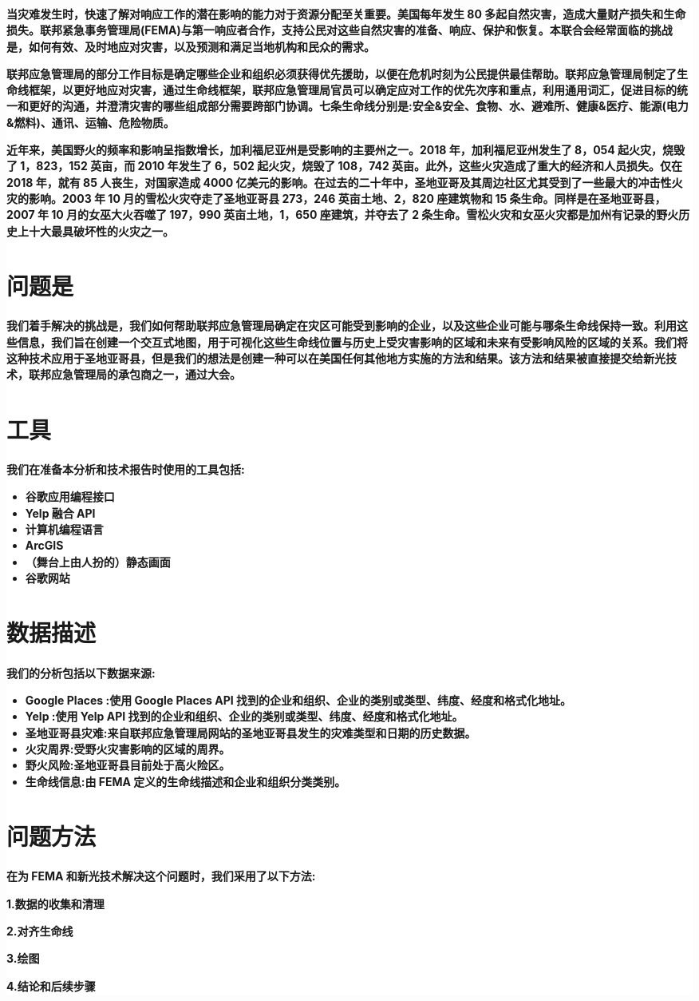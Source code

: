 **当灾难发生时，快速了解对响应工作的潜在影响的能力对于资源分配至关重要。美国每年发生 80 多起自然灾害，造成大量财产损失和生命损失。联邦紧急事务管理局(FEMA)与第一响应者合作，支持公民对这些自然灾害的准备、响应、保护和恢复。本联合会经常面临的挑战是，如何有效、及时地应对灾害，以及预测和满足当地机构和民众的需求。**

**联邦应急管理局的部分工作目标是确定哪些企业和组织必须获得优先援助，以便在危机时刻为公民提供最佳帮助。联邦应急管理局制定了生命线框架，以更好地应对灾害，通过生命线框架，联邦应急管理局官员可以确定应对工作的优先次序和重点，利用通用词汇，促进目标的统一和更好的沟通，并澄清灾害的哪些组成部分需要跨部门协调。七条生命线分别是:安全&安全、食物、水、避难所、健康&医疗、能源(电力&燃料)、通讯、运输、危险物质。**

**近年来，美国野火的频率和影响呈指数增长，加利福尼亚州是受影响的主要州之一。2018 年，加利福尼亚州发生了 8，054 起火灾，烧毁了 1，823，152 英亩，而 2010 年发生了 6，502 起火灾，烧毁了 108，742 英亩。此外，这些火灾造成了重大的经济和人员损失。仅在 2018 年，就有 85 人丧生，对国家造成 4000 亿美元的影响。在过去的二十年中，圣地亚哥及其周边社区尤其受到了一些最大的冲击性火灾的影响。2003 年 10 月的雪松火灾夺走了圣地亚哥县 273，246 英亩土地、2，820 座建筑物和 15 条生命。同样是在圣地亚哥县，2007 年 10 月的女巫大火吞噬了 197，990 英亩土地，1，650 座建筑，并夺去了 2 条生命。雪松火灾和女巫火灾都是加州有记录的野火历史上十大最具破坏性的火灾之一。**

# **问题是**

**我们着手解决的挑战是，我们如何帮助联邦应急管理局确定在灾区可能受到影响的企业，以及这些企业可能与哪条生命线保持一致。利用这些信息，我们旨在创建一个交互式地图，用于可视化这些生命线位置与历史上受灾害影响的区域和未来有受影响风险的区域的关系。我们将这种技术应用于圣地亚哥县，但是我们的想法是创建一种可以在美国任何其他地方实施的方法和结果。该方法和结果被直接提交给新光技术，联邦应急管理局的承包商之一，通过大会。**

# **工具**

**我们在准备本分析和技术报告时使用的工具包括:**

*   **谷歌应用编程接口**
*   **Yelp 融合 API**
*   **计算机编程语言**
*   **ArcGIS**
*   **（舞台上由人扮的）静态画面**
*   **谷歌网站**

# **数据描述**

**我们的分析包括以下数据来源:**

*   ****Google Places** :使用 Google Places API 找到的企业和组织、企业的类别或类型、纬度、经度和格式化地址。**
*   ****Yelp** :使用 Yelp API 找到的企业和组织、企业的类别或类型、纬度、经度和格式化地址。**
*   ****圣地亚哥县灾难**:来自联邦应急管理局网站的圣地亚哥县发生的灾难类型和日期的历史数据。**
*   ****火灾周界**:受野火灾害影响的区域的周界。**
*   **野火风险:圣地亚哥县目前处于高火险区。**
*   ****生命线信息**:由 FEMA 定义的生命线描述和企业和组织分类类别。**

# **问题方法**

**在为 FEMA 和新光技术解决这个问题时，我们采用了以下方法:**

**1.数据的收集和清理**

**2.对齐生命线**

**3.绘图**

**4.结论和后续步骤**
